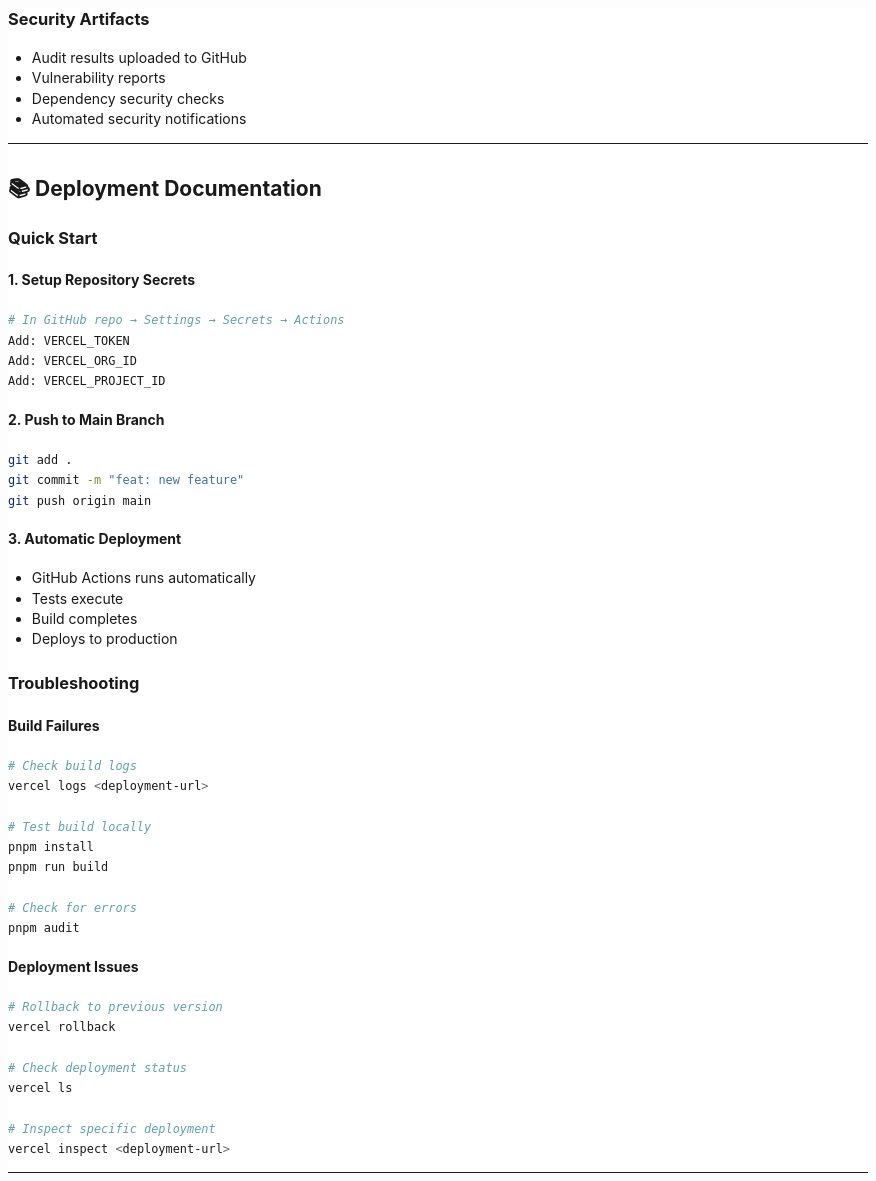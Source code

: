 ### Security Artifacts
- Audit results uploaded to GitHub
- Vulnerability reports
- Dependency security checks
- Automated security notifications

---

## 📚 Deployment Documentation

### Quick Start

#### 1. Setup Repository Secrets
```bash
# In GitHub repo → Settings → Secrets → Actions
Add: VERCEL_TOKEN
Add: VERCEL_ORG_ID
Add: VERCEL_PROJECT_ID
```

#### 2. Push to Main Branch
```bash
git add .
git commit -m "feat: new feature"
git push origin main
```

#### 3. Automatic Deployment
- GitHub Actions runs automatically
- Tests execute
- Build completes
- Deploys to production

### Troubleshooting

#### Build Failures
```bash
# Check build logs
vercel logs <deployment-url>

# Test build locally
pnpm install
pnpm run build

# Check for errors
pnpm audit
```

#### Deployment Issues
```bash
# Rollback to previous version
vercel rollback

# Check deployment status
vercel ls

# Inspect specific deployment
vercel inspect <deployment-url>
```

---